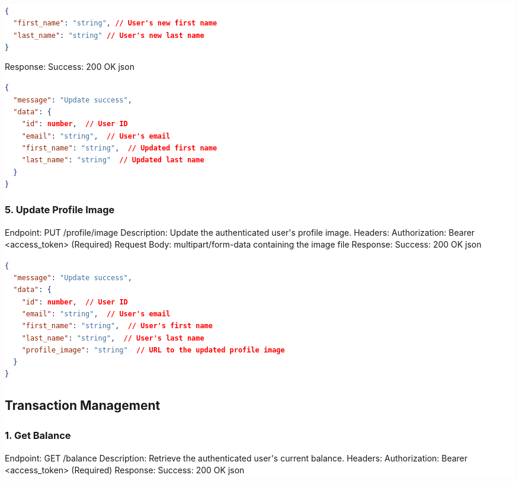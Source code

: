 ```json
{
  "first_name": "string", // User's new first name
  "last_name": "string" // User's new last name
}
```

Response:
Success: 200 OK
json

```json
{
  "message": "Update success",
  "data": {
    "id": number,  // User ID
    "email": "string",  // User's email
    "first_name": "string",  // Updated first name
    "last_name": "string"  // Updated last name
  }
}
```

### 5. Update Profile Image

Endpoint: PUT /profile/image
Description: Update the authenticated user's profile image.
Headers:
Authorization: Bearer <access_token> (Required)
Request Body:
multipart/form-data containing the image file
Response:
Success: 200 OK
json

```json
{
  "message": "Update success",
  "data": {
    "id": number,  // User ID
    "email": "string",  // User's email
    "first_name": "string",  // User's first name
    "last_name": "string",  // User's last name
    "profile_image": "string"  // URL to the updated profile image
  }
}
```

## Transaction Management

### 1. Get Balance

Endpoint: GET /balance
Description: Retrieve the authenticated user's current balance.
Headers:
Authorization: Bearer <access_token> (Required)
Response:
Success: 200 OK
json
